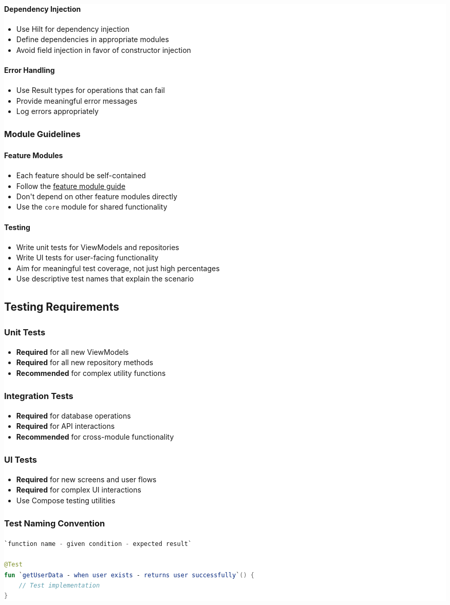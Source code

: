 #### Dependency Injection
- Use Hilt for dependency injection
- Define dependencies in appropriate modules
- Avoid field injection in favor of constructor injection

#### Error Handling
- Use Result types for operations that can fail
- Provide meaningful error messages
- Log errors appropriately

### Module Guidelines

#### Feature Modules
- Each feature should be self-contained
- Follow the [feature module guide](docs/adding-feature-modules.md)
- Don't depend on other feature modules directly
- Use the `core` module for shared functionality

#### Testing
- Write unit tests for ViewModels and repositories
- Write UI tests for user-facing functionality
- Aim for meaningful test coverage, not just high percentages
- Use descriptive test names that explain the scenario

## Testing Requirements

### Unit Tests
- **Required** for all new ViewModels
- **Required** for all new repository methods
- **Recommended** for complex utility functions

### Integration Tests
- **Required** for database operations
- **Required** for API interactions
- **Recommended** for cross-module functionality

### UI Tests
- **Required** for new screens and user flows
- **Required** for complex UI interactions
- Use Compose testing utilities

### Test Naming Convention
```kotlin
`function name - given condition - expected result`

@Test
fun `getUserData - when user exists - returns user successfully`() {
    // Test implementation
}
```
